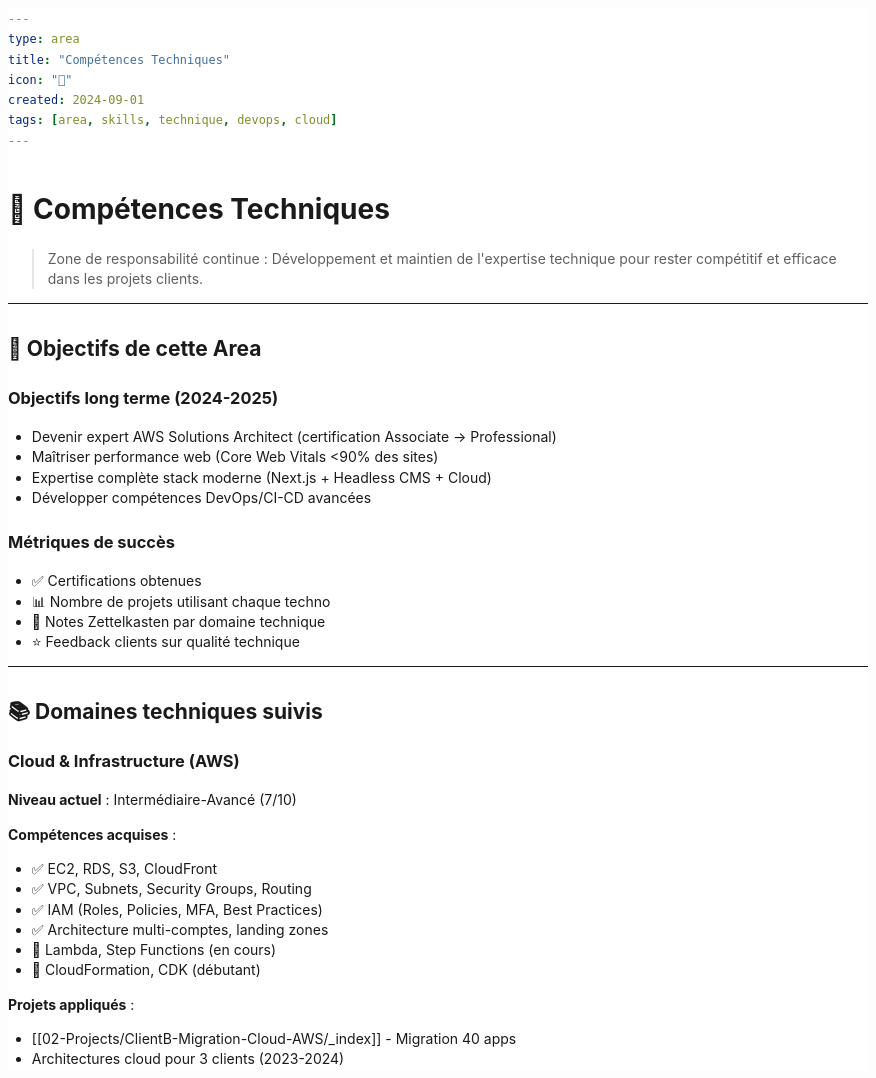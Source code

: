 ```yaml
---
type: area
title: "Compétences Techniques"
icon: "🔧"
created: 2024-09-01
tags: [area, skills, technique, devops, cloud]
---
```


# 🔧 Compétences Techniques

> Zone de responsabilité continue : Développement et maintien de l'expertise technique pour rester compétitif et efficace dans les projets clients.

---

## 🎯 Objectifs de cette Area

### Objectifs long terme (2024-2025)
- Devenir expert AWS Solutions Architect (certification Associate → Professional)
- Maîtriser performance web (Core Web Vitals <90% des sites)
- Expertise complète stack moderne (Next.js + Headless CMS + Cloud)
- Développer compétences DevOps/CI-CD avancées

### Métriques de succès
- ✅ Certifications obtenues
- 📊 Nombre de projets utilisant chaque techno
- 🧠 Notes Zettelkasten par domaine technique
- ⭐ Feedback clients sur qualité technique

---

## 📚 Domaines techniques suivis

### Cloud & Infrastructure (AWS)
**Niveau actuel** : Intermédiaire-Avancé (7/10)

**Compétences acquises** :
- ✅ EC2, RDS, S3, CloudFront
- ✅ VPC, Subnets, Security Groups, Routing
- ✅ IAM (Roles, Policies, MFA, Best Practices)
- ✅ Architecture multi-comptes, landing zones
- 🔄 Lambda, Step Functions (en cours)
- 🔄 CloudFormation, CDK (débutant)

**Projets appliqués** :
- [[02-Projects/ClientB-Migration-Cloud-AWS/_index]] - Migration 40 apps
- Architectures cloud pour 3 clients (2023-2024)
